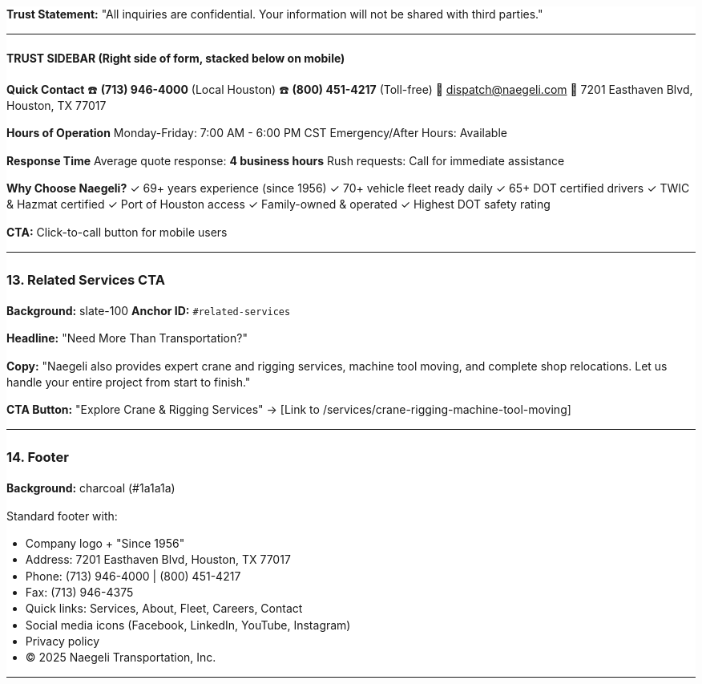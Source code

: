 **Trust Statement:**
"All inquiries are confidential. Your information will not be shared with third parties."

---

#### TRUST SIDEBAR (Right side of form, stacked below on mobile)

**Quick Contact**
☎️ **(713) 946-4000** (Local Houston)
☎️ **(800) 451-4217** (Toll-free)
📧 dispatch@naegeli.com
📍 7201 Easthaven Blvd, Houston, TX 77017

**Hours of Operation**
Monday-Friday: 7:00 AM - 6:00 PM CST
Emergency/After Hours: Available

**Response Time**
Average quote response: **4 business hours**
Rush requests: Call for immediate assistance

**Why Choose Naegeli?**
✓ 69+ years experience (since 1956)
✓ 70+ vehicle fleet ready daily
✓ 65+ DOT certified drivers
✓ TWIC & Hazmat certified
✓ Port of Houston access
✓ Family-owned & operated
✓ Highest DOT safety rating

**CTA:** Click-to-call button for mobile users

---

### 13. Related Services CTA
**Background:** slate-100
**Anchor ID:** `#related-services`

**Headline:**
"Need More Than Transportation?"

**Copy:**
"Naegeli also provides expert crane and rigging services, machine tool moving, and complete shop relocations. Let us handle your entire project from start to finish."

**CTA Button:** "Explore Crane & Rigging Services" → [Link to /services/crane-rigging-machine-tool-moving]

---

### 14. Footer
**Background:** charcoal (#1a1a1a)

Standard footer with:
- Company logo + "Since 1956"
- Address: 7201 Easthaven Blvd, Houston, TX 77017
- Phone: (713) 946-4000 | (800) 451-4217
- Fax: (713) 946-4375
- Quick links: Services, About, Fleet, Careers, Contact
- Social media icons (Facebook, LinkedIn, YouTube, Instagram)
- Privacy policy
- © 2025 Naegeli Transportation, Inc.

---